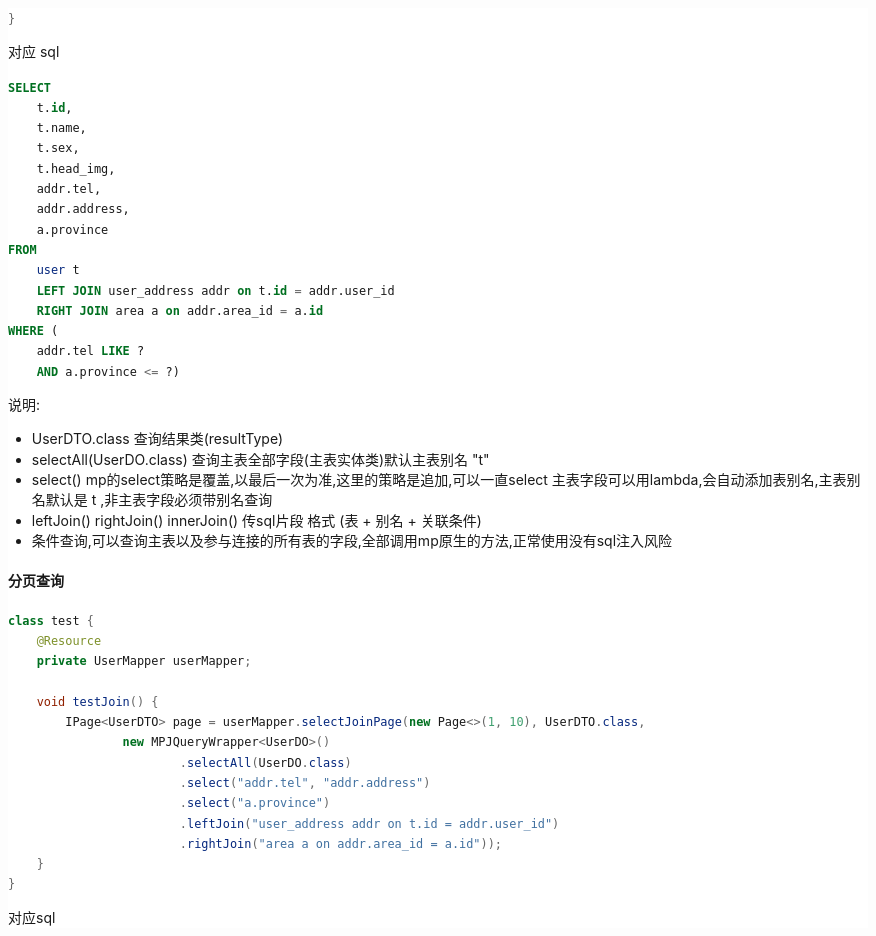 ```java
}
```

对应 sql

```sql
SELECT 
    t.id,
    t.name,
    t.sex,
    t.head_img,
    addr.tel,
    addr.address,
    a.province
FROM 
    user t
    LEFT JOIN user_address addr on t.id = addr.user_id
    RIGHT JOIN area a on addr.area_id = a.id
WHERE (
    addr.tel LIKE ?
    AND a.province <= ?)
```

说明:

- UserDTO.class 查询结果类(resultType)
- selectAll(UserDO.class) 查询主表全部字段(主表实体类)默认主表别名 "t"
- select() mp的select策略是覆盖,以最后一次为准,这里的策略是追加,可以一直select 主表字段可以用lambda,会自动添加表别名,主表别名默认是 t ,非主表字段必须带别名查询
- leftJoin() rightJoin() innerJoin() 传sql片段 格式 (表 + 别名 + 关联条件)
- 条件查询,可以查询主表以及参与连接的所有表的字段,全部调用mp原生的方法,正常使用没有sql注入风险





#### 分页查询

```java
class test {
    @Resource
    private UserMapper userMapper;

    void testJoin() {
        IPage<UserDTO> page = userMapper.selectJoinPage(new Page<>(1, 10), UserDTO.class,
                new MPJQueryWrapper<UserDO>()
                        .selectAll(UserDO.class)
                        .select("addr.tel", "addr.address")
                        .select("a.province")
                        .leftJoin("user_address addr on t.id = addr.user_id")
                        .rightJoin("area a on addr.area_id = a.id"));
    }
}
```

对应sql
